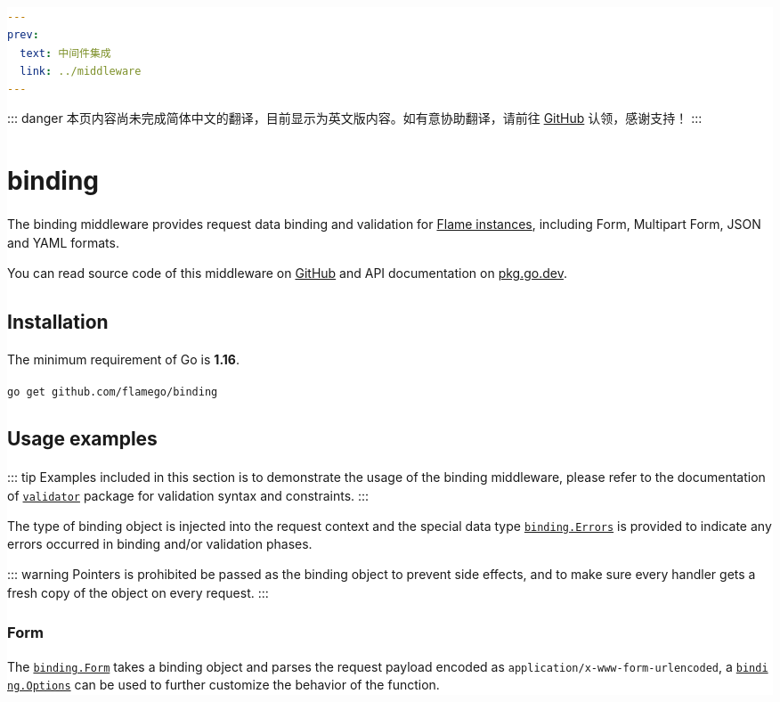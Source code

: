 ```yaml
---
prev:
  text: 中间件集成
  link: ../middleware
---
```


::: danger
本页内容尚未完成简体中文的翻译，目前显示为英文版内容。如有意协助翻译，请前往 [GitHub](https://github.com/flamego/flamego/issues/78) 认领，感谢支持！
:::

# binding

The binding middleware provides request data binding and validation for [Flame instances](../core-concepts.md#instances), including Form, Multipart Form, JSON and YAML formats.

You can read source code of this middleware on [GitHub](https://github.com/flamego/binding) and API documentation on [pkg.go.dev](https://pkg.go.dev/github.com/flamego/binding?tab=doc).

## Installation

The minimum requirement of Go is **1.16**.

```:no-line-numbers
go get github.com/flamego/binding
```

## Usage examples

::: tip
Examples included in this section is to demonstrate the usage of the binding middleware, please refer to the documentation of [`validator`](https://pkg.go.dev/github.com/flamego/validator) package for validation syntax and constraints.
:::

The type of binding object is injected into the request context and the special data type [`binding.Errors`](https://pkg.go.dev/github.com/flamego/binding#Errors) is provided to indicate any errors occurred in binding and/or validation phases.

::: warning
Pointers is prohibited be passed as the binding object to prevent side effects, and to make sure every handler gets a fresh copy of the object on every request.
:::

### Form

The [`binding.Form`](https://pkg.go.dev/github.com/flamego/binding#Form) takes a binding object and parses the request payload encoded as `application/x-www-form-urlencoded`, a [`binding.Options`](https://pkg.go.dev/github.com/flamego/binding#Options) can be used to further customize the behavior of the function.
